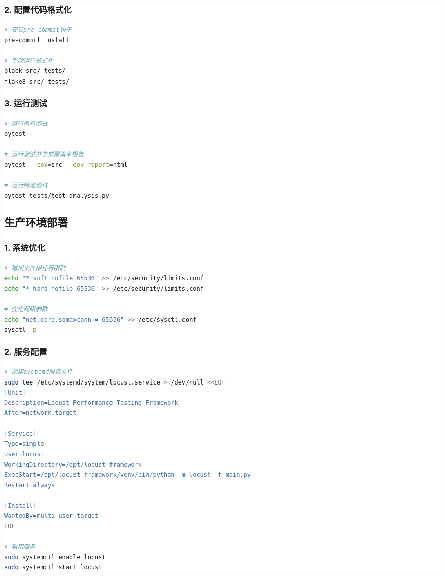 ### 2. 配置代码格式化
```bash
# 安装pre-commit钩子
pre-commit install

# 手动运行格式化
black src/ tests/
flake8 src/ tests/
```

### 3. 运行测试
```bash
# 运行所有测试
pytest

# 运行测试并生成覆盖率报告
pytest --cov=src --cov-report=html

# 运行特定测试
pytest tests/test_analysis.py
```

## 生产环境部署

### 1. 系统优化
```bash
# 增加文件描述符限制
echo "* soft nofile 65536" >> /etc/security/limits.conf
echo "* hard nofile 65536" >> /etc/security/limits.conf

# 优化网络参数
echo "net.core.somaxconn = 65536" >> /etc/sysctl.conf
sysctl -p
```

### 2. 服务配置
```bash
# 创建systemd服务文件
sudo tee /etc/systemd/system/locust.service > /dev/null <<EOF
[Unit]
Description=Locust Performance Testing Framework
After=network.target

[Service]
Type=simple
User=locust
WorkingDirectory=/opt/locust_framework
ExecStart=/opt/locust_framework/venv/bin/python -m locust -f main.py
Restart=always

[Install]
WantedBy=multi-user.target
EOF

# 启用服务
sudo systemctl enable locust
sudo systemctl start locust
```
